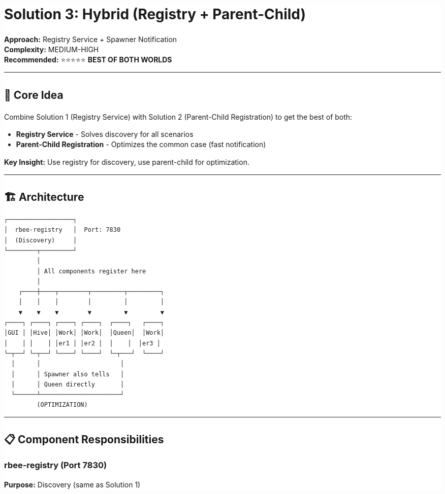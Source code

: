 # Solution 3: Hybrid (Registry + Parent-Child)

**Approach:** Registry Service + Spawner Notification  
**Complexity:** MEDIUM-HIGH  
**Recommended:** ⭐⭐⭐⭐⭐ **BEST OF BOTH WORLDS**

---

## 🎯 Core Idea

Combine Solution 1 (Registry Service) with Solution 2 (Parent-Child Registration) to get the best of both:

- **Registry Service** - Solves discovery for all scenarios
- **Parent-Child Registration** - Optimizes the common case (fast notification)

**Key Insight:** Use registry for discovery, use parent-child for optimization.

---

## 🏗️ Architecture

```
┌──────────────────┐
│  rbee-registry   │  Port: 7830
│  (Discovery)     │
└────────┬─────────┘
         │
         │ All components register here
         │
    ┌────┼────┬────────┬─────────┬─────────┐
    │    │    │        │         │         │
    ▼    ▼    ▼        ▼         ▼         ▼
┌────┐ ┌────┐ ┌────┐ ┌────┐  ┌────┐   ┌────┐
│GUI │ │Hive│ │Work│ │Work│  │Queen│  │Work│
│    │ │    │ │er1 │ │er2 │  │    │  │er3 │
└─┬──┘ └─┬──┘ └────┘ └────┘  └─┬───┘  └────┘
  │      │                      │
  │      │ Spawner also tells   │
  │      │ Queen directly       │
  └──────┴──────────────────────┘
         (OPTIMIZATION)
```

---

## 📋 Component Responsibilities

### **rbee-registry (Port 7830)**

**Purpose:** Discovery (same as Solution 1)
